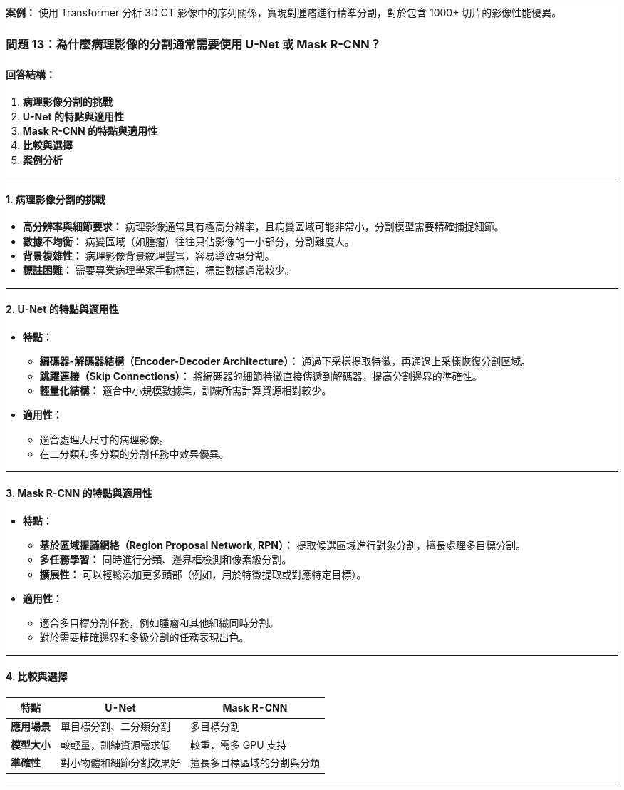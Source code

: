 **案例：** 使用 Transformer 分析 3D CT 影像中的序列關係，實現對腫瘤進行精準分割，對於包含 1000+ 切片的影像性能優異。

### **問題 13：為什麼病理影像的分割通常需要使用 U-Net 或 Mask R-CNN？**

#### **回答結構：**

1. **病理影像分割的挑戰**
2. **U-Net 的特點與適用性**
3. **Mask R-CNN 的特點與適用性**
4. **比較與選擇**
5. **案例分析**

---

#### **1. 病理影像分割的挑戰**

- **高分辨率與細節要求：** 病理影像通常具有極高分辨率，且病變區域可能非常小，分割模型需要精確捕捉細節。
- **數據不均衡：** 病變區域（如腫瘤）往往只佔影像的一小部分，分割難度大。
- **背景複雜性：** 病理影像背景紋理豐富，容易導致誤分割。
- **標註困難：** 需要專業病理學家手動標註，標註數據通常較少。

---

#### **2. U-Net 的特點與適用性**

- **特點：**
    
    - **編碼器-解碼器結構（Encoder-Decoder Architecture）：** 通過下采樣提取特徵，再通過上采樣恢復分割區域。
    - **跳躍連接（Skip Connections）：** 將編碼器的細節特徵直接傳遞到解碼器，提高分割邊界的準確性。
    - **輕量化結構：** 適合中小規模數據集，訓練所需計算資源相對較少。
- **適用性：**
    
    - 適合處理大尺寸的病理影像。
    - 在二分類和多分類的分割任務中效果優異。

---

#### **3. Mask R-CNN 的特點與適用性**

- **特點：**
    
    - **基於區域提議網絡（Region Proposal Network, RPN）：** 提取候選區域進行對象分割，擅長處理多目標分割。
    - **多任務學習：** 同時進行分類、邊界框檢測和像素級分割。
    - **擴展性：** 可以輕鬆添加更多頭部（例如，用於特徵提取或對應特定目標）。
- **適用性：**
    
    - 適合多目標分割任務，例如腫瘤和其他組織同時分割。
    - 對於需要精確邊界和多級分割的任務表現出色。

---

#### **4. 比較與選擇**

|**特點**|**U-Net**|**Mask R-CNN**|
|---|---|---|
|**應用場景**|單目標分割、二分類分割|多目標分割|
|**模型大小**|較輕量，訓練資源需求低|較重，需多 GPU 支持|
|**準確性**|對小物體和細節分割效果好|擅長多目標區域的分割與分類|

---